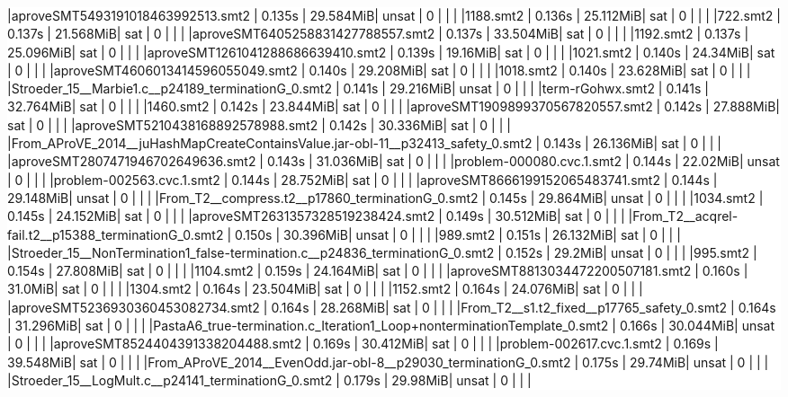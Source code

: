 |aproveSMT5493191018463992513.smt2                            |    0.135s | 29.584MiB| unsat | 0 |  |  |
|1188.smt2                                                    |    0.136s | 25.112MiB| sat | 0 |  |  |
|722.smt2                                                     |    0.137s | 21.568MiB| sat | 0 |  |  |
|aproveSMT6405258831427788557.smt2                            |    0.137s | 33.504MiB| sat | 0 |  |  |
|1192.smt2                                                    |    0.137s | 25.096MiB| sat | 0 |  |  |
|aproveSMT1261041288686639410.smt2                            |    0.139s | 19.16MiB| sat | 0 |  |  |
|1021.smt2                                                    |    0.140s | 24.34MiB| sat | 0 |  |  |
|aproveSMT4606013414596055049.smt2                            |    0.140s | 29.208MiB| sat | 0 |  |  |
|1018.smt2                                                    |    0.140s | 23.628MiB| sat | 0 |  |  |
|Stroeder_15__Marbie1.c__p24189_terminationG_0.smt2           |    0.141s | 29.216MiB| unsat | 0 |  |  |
|term-rGohwx.smt2                                             |    0.141s | 32.764MiB| sat | 0 |  |  |
|1460.smt2                                                    |    0.142s | 23.844MiB| sat | 0 |  |  |
|aproveSMT1909899370567820557.smt2                            |    0.142s | 27.888MiB| sat | 0 |  |  |
|aproveSMT5210438168892578988.smt2                            |    0.142s | 30.336MiB| sat | 0 |  |  |
|From_AProVE_2014__juHashMapCreateContainsValue.jar-obl-11__p32413_safety_0.smt2 |    0.143s | 26.136MiB| sat | 0 |  |  |
|aproveSMT2807471946702649636.smt2                            |    0.143s | 31.036MiB| sat | 0 |  |  |
|problem-000080.cvc.1.smt2                                    |    0.144s | 22.02MiB| unsat | 0 |  |  |
|problem-002563.cvc.1.smt2                                    |    0.144s | 28.752MiB| sat | 0 |  |  |
|aproveSMT8666199152065483741.smt2                            |    0.144s | 29.148MiB| unsat | 0 |  |  |
|From_T2__compress.t2__p17860_terminationG_0.smt2             |    0.145s | 29.864MiB| unsat | 0 |  |  |
|1034.smt2                                                    |    0.145s | 24.152MiB| sat | 0 |  |  |
|aproveSMT2631357328519238424.smt2                            |    0.149s | 30.512MiB| sat | 0 |  |  |
|From_T2__acqrel-fail.t2__p15388_terminationG_0.smt2          |    0.150s | 30.396MiB| unsat | 0 |  |  |
|989.smt2                                                     |    0.151s | 26.132MiB| sat | 0 |  |  |
|Stroeder_15__NonTermination1_false-termination.c__p24836_terminationG_0.smt2 |    0.152s | 29.2MiB| unsat | 0 |  |  |
|995.smt2                                                     |    0.154s | 27.808MiB| sat | 0 |  |  |
|1104.smt2                                                    |    0.159s | 24.164MiB| sat | 0 |  |  |
|aproveSMT8813034472200507181.smt2                            |    0.160s | 31.0MiB| sat | 0 |  |  |
|1304.smt2                                                    |    0.164s | 23.504MiB| sat | 0 |  |  |
|1152.smt2                                                    |    0.164s | 24.076MiB| sat | 0 |  |  |
|aproveSMT5236930360453082734.smt2                            |    0.164s | 28.268MiB| sat | 0 |  |  |
|From_T2__s1.t2_fixed__p17765_safety_0.smt2                   |    0.164s | 31.296MiB| sat | 0 |  |  |
|PastaA6_true-termination.c_Iteration1_Loop+nonterminationTemplate_0.smt2 |    0.166s | 30.044MiB| unsat | 0 |  |  |
|aproveSMT8524404391338204488.smt2                            |    0.169s | 30.412MiB| sat | 0 |  |  |
|problem-002617.cvc.1.smt2                                    |    0.169s | 39.548MiB| sat | 0 |  |  |
|From_AProVE_2014__EvenOdd.jar-obl-8__p29030_terminationG_0.smt2 |    0.175s | 29.74MiB| unsat | 0 |  |  |
|Stroeder_15__LogMult.c__p24141_terminationG_0.smt2           |    0.179s | 29.98MiB| unsat | 0 |  |  |